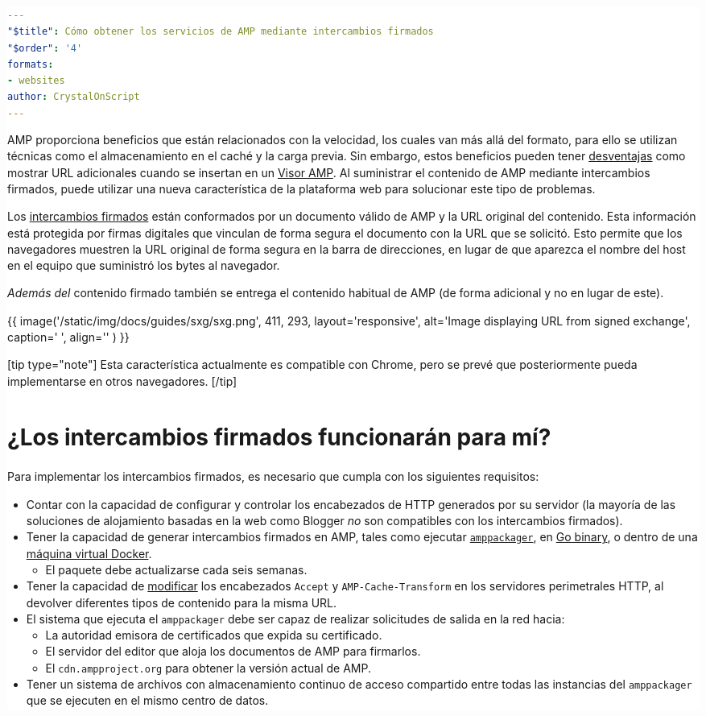 ```yaml
---
"$title": Cómo obtener los servicios de AMP mediante intercambios firmados
"$order": '4'
formats:
- websites
author: CrystalOnScript
---
```


AMP proporciona beneficios que están relacionados con la velocidad, los cuales van más allá del formato, para ello se utilizan técnicas como el almacenamiento en el caché y la carga previa. Sin embargo, estos beneficios pueden tener [desventajas](https://blog.amp.dev/2017/02/06/whats-in-an-amp-url/) como mostrar URL adicionales cuando se insertan en un [Visor AMP](https://developers.google.com/search/docs/guides/about-amp). Al suministrar el contenido de AMP mediante intercambios firmados, puede utilizar una nueva característica de la plataforma web para solucionar este tipo de problemas.

Los [intercambios firmados](https://developers.google.com/web/updates/2018/11/signed-exchanges) están conformados por un documento válido de AMP y la URL original del contenido. Esta información está protegida por firmas digitales que vinculan de forma segura el documento con la URL que se solicitó. Esto permite que los navegadores muestren la URL original de forma segura en la barra de direcciones, en lugar de que aparezca el nombre del host en el equipo que suministró los bytes al navegador.

*Además del* contenido firmado también se entrega el contenido habitual de AMP (de forma adicional y no en lugar de este).

{{ image('/static/img/docs/guides/sxg/sxg.png', 411, 293, layout='responsive', alt='Image displaying URL from signed exchange', caption=' ', align='' ) }}

[tip type="note"] Esta característica actualmente es compatible con Chrome, pero se prevé que posteriormente pueda implementarse en otros navegadores. [/tip]

# ¿Los intercambios firmados funcionarán para mí?

Para implementar los intercambios firmados, es necesario que cumpla con los siguientes requisitos:

- Contar con la capacidad de configurar y controlar los encabezados de HTTP generados por su servidor (la mayoría de las soluciones de alojamiento basadas en la web como Blogger *no* son compatibles con los intercambios firmados).
- Tener la capacidad de generar intercambios firmados en AMP, tales como ejecutar [`amppackager`](https://github.com/ampproject/amppackager/blob/master/README.md), en [Go binary](https://golang.org/doc/install), o dentro de una [máquina virtual Docker](https://docs.docker.com/machine/get-started/).
    - El paquete debe actualizarse cada seis semanas.
- Tener la capacidad de [modificar](https://developer.mozilla.org/en-US/docs/Web/HTTP/Headers/Vary) los encabezados `Accept` y `AMP-Cache-Transform` en los servidores perimetrales HTTP, al devolver diferentes tipos de contenido para la misma URL.
- El sistema que ejecuta el `amppackager` debe ser capaz de realizar solicitudes de salida en la red hacia:
    - La autoridad emisora de certificados que expida su certificado.
    - El servidor del editor que aloja los documentos de AMP para firmarlos.
    - El `cdn.ampproject.org` para obtener la versión actual de AMP.
- Tener un sistema de archivos con almacenamiento continuo de acceso compartido entre todas las instancias del `amppackager` que se ejecuten en el mismo centro de datos.
